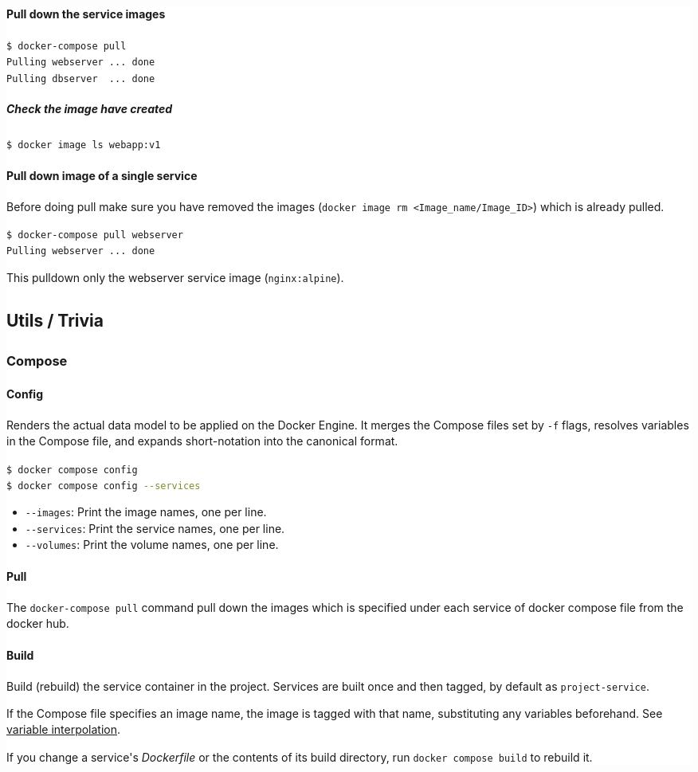 
#### Pull down the service images
```sh
$ docker-compose pull
Pulling webserver ... done
Pulling dbserver  ... done
```

##### Check the image have created
```sh
$ docker image ls webapp:v1
```

#### Pull down image of a single service
Before doing pull make sure you have removed the images (`docker image rm <Image_name/Image_ID>`) which is already pulled.
```sh
$ docker-compose pull webserver
Pulling webserver ... done
```

This pulldown only the webserver service image (`nginx:alpine`).

## Utils / Trivia

### Compose

#### Config
Renders the actual data model to be applied on the Docker Engine. It merges the Compose files set by `-f` flags, resolves variables in the Compose file, and expands short-notation into the canonical format.

```sh
$ docker compose config
$ docker compose config --services
```

- `--images`: Print the image names, one per line.
- `--services`: Print the service names, one per line.
- `--volumes`: Print the volume names, one per line.

#### Pull
The `docker-compose pull` command pull down the images which is specified under each service of docker compose file from the docker hub.

#### Build
Build (rebuild) the service container in the project. Services are built once and then tagged, by default as `project-service`.

If the Compose file specifies an image name, the image is tagged with that name, substituting any variables beforehand. See [variable interpolation](https://github.com/compose-spec/compose-spec/blob/master/spec.md#interpolation).

If you change a service's *Dockerfile* or the contents of its build directory, run `docker compose build` to rebuild it.
